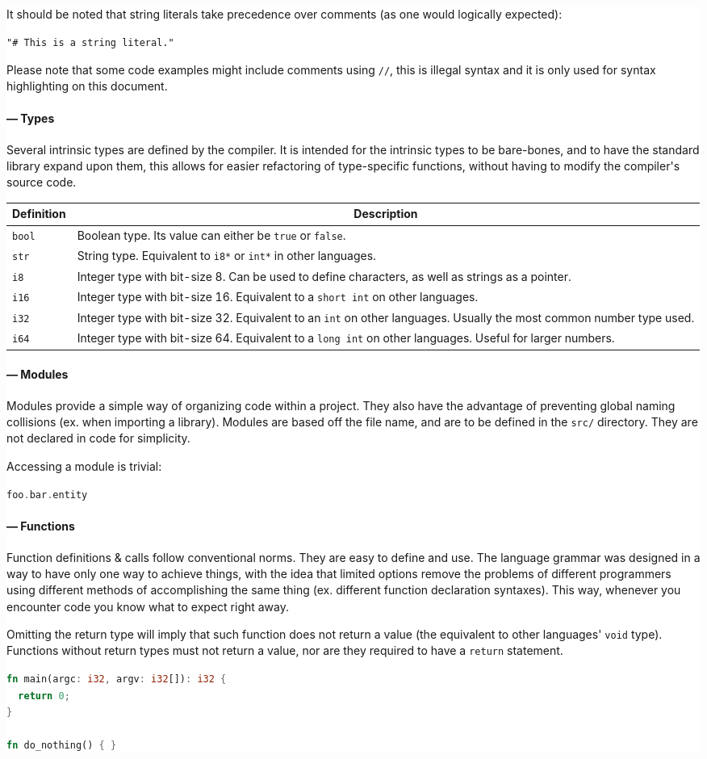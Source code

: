 It should be noted that string literals take precedence over comments (as one would logically expected):

```
"# This is a string literal."
```

Please note that some code examples might include comments using `//`, this is illegal syntax and it is only used for syntax highlighting on this document.

#### &mdash; Types

Several intrinsic types are defined by the compiler. It is intended for the intrinsic types to be bare-bones, and to have the standard library expand upon them, this allows for easier refactoring of type-specific functions, without having to modify the compiler's source code.

| Definition | Description                                                                                                         |
| ---------- | ------------------------------------------------------------------------------------------------------------------- |
| `bool`     | Boolean type. Its value can either be `true` or `false`.                                                            |
| `str`      | String type. Equivalent to `i8*` or `int*` in other languages.                                                      |
| `i8`       | Integer type with bit-size 8. Can be used to define characters, as well as strings as a pointer.                    |
| `i16`      | Integer type with bit-size 16. Equivalent to a `short int` on other languages.                                      |
| `i32`      | Integer type with bit-size 32. Equivalent to an `int` on other languages. Usually the most common number type used. |
| `i64`      | Integer type with bit-size 64. Equivalent to a `long int` on other languages. Useful for larger numbers.            |

#### &mdash; Modules

Modules provide a simple way of organizing code within a project. They also have the advantage of preventing global naming collisions (ex. when importing a library). Modules are based off the file name, and are to be defined in the `src/` directory. They are not declared in code for simplicity.

Accessing a module is trivial:

```rust
foo.bar.entity
```

#### &mdash; Functions

Function definitions & calls follow conventional norms. They are easy to define and use. The language grammar was designed in a way to have only one way to achieve things, with the idea that limited options remove the problems of different programmers using different methods of accomplishing the same thing (ex. different function declaration syntaxes). This way, whenever you encounter code you know what to expect right away.

Omitting the return type will imply that such function does not return a value (the equivalent to other languages' `void` type). Functions without return types must not return a value, nor are they required to have a `return` statement.

```rust
fn main(argc: i32, argv: i32[]): i32 {
  return 0;
}

fn do_nothing() { }
```
